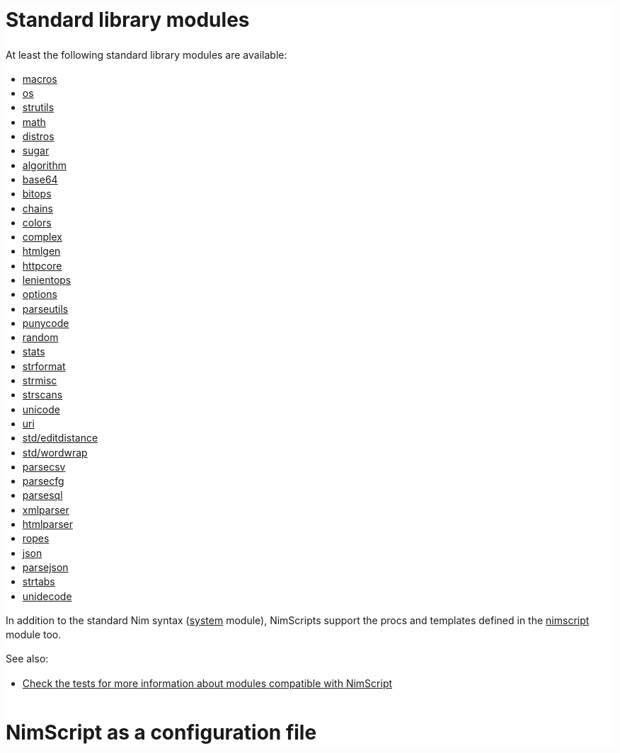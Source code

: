 
Standard library modules
========================

At least the following standard library modules are available:

* [macros](macros.html)
* [os](os.html)
* [strutils](strutils.html)
* [math](math.html)
* [distros](distros.html)
* [sugar](sugar.html)
* [algorithm](algorithm.html)
* [base64](base64.html)
* [bitops](bitops.html)
* [chains](chains.html)
* [colors](colors.html)
* [complex](complex.html)
* [htmlgen](htmlgen.html)
* [httpcore](httpcore.html)
* [lenientops](lenientops.html)
* [options](options.html)
* [parseutils](parseutils.html)
* [punycode](punycode.html)
* [random](random.html)
* [stats](stats.html)
* [strformat](strformat.html)
* [strmisc](strmisc.html)
* [strscans](strscans.html)
* [unicode](unicode.html)
* [uri](uri.html)
* [std/editdistance](editdistance.html)
* [std/wordwrap](wordwrap.html)
* [parsecsv](parsecsv.html)
* [parsecfg](parsecfg.html)
* [parsesql](parsesql.html)
* [xmlparser](xmlparser.html)
* [htmlparser](htmlparser.html)
* [ropes](ropes.html)
* [json](json.html)
* [parsejson](parsejson.html)
* [strtabs](strtabs.html)
* [unidecode](unidecode.html)

In addition to the standard Nim syntax ([system](system.html) module),
NimScripts support the procs and templates defined in the
[nimscript](nimscript.html) module too.

See also:
* [Check the tests for more information about modules compatible with NimScript](
  https://github.com/nim-lang/Nim/blob/devel/tests/test_nimscript.nims)


NimScript as a configuration file
=================================
